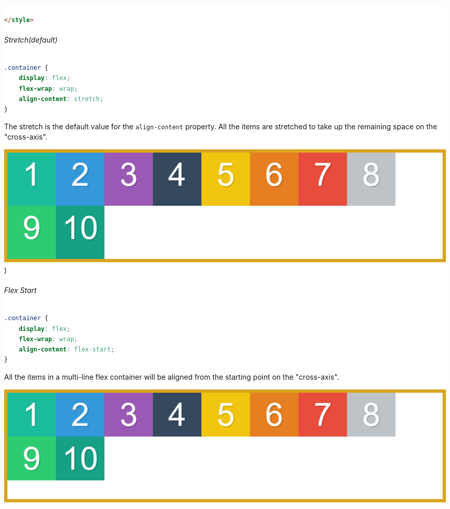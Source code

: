 ```html

</style>
```

###### Stretch(default)

```css
.container {
    display: flex;
    flex-wrap: wrap;
    align-content: stretch;
}
```

The stretch is the default value for the `align-content` property. All the items are stretched to take up the remaining space on the "cross-axis".

![Flexbox, align-content: stretch](./images/align-content-strech-default.png))

###### Flex Start

```css
.container {
    display: flex;
    flex-wrap: wrap;
    align-content: flex-start;
}
```

All the items in a multi-line flex container will be aligned from the starting point on the "cross-axis".

![Flexbox, align-content: flex-start](./images/align-content-flex-start.png)
